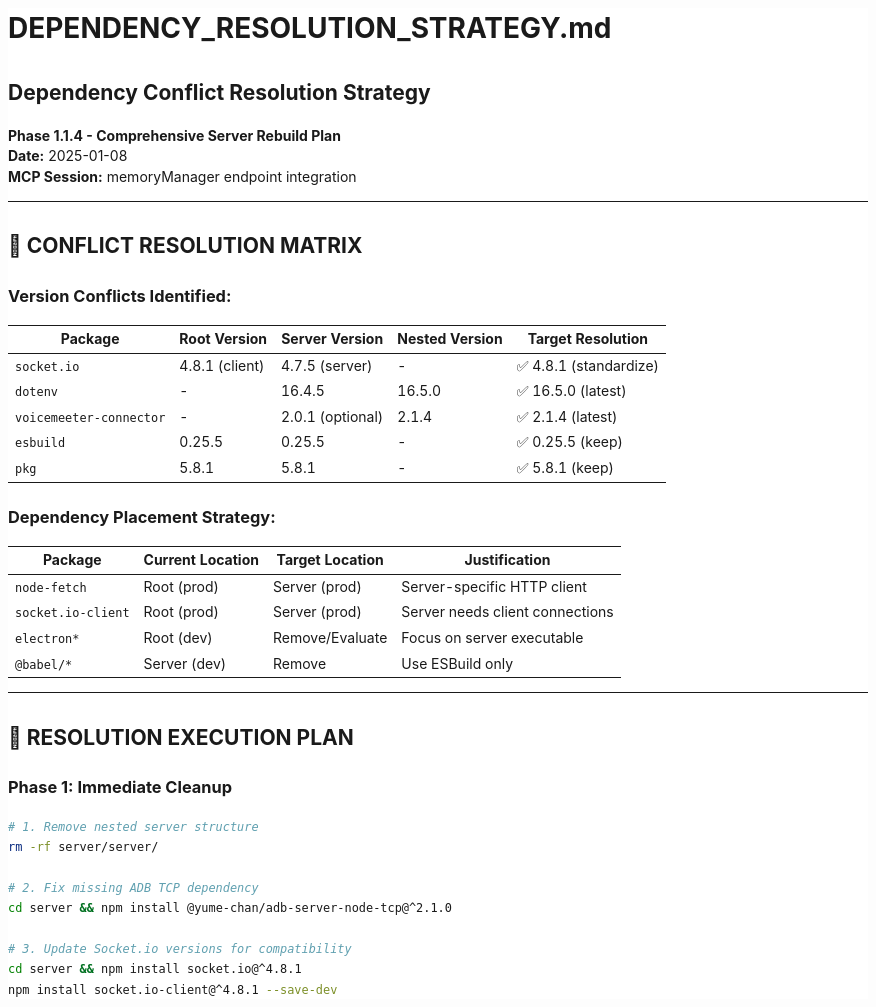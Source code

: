 # DEPENDENCY_RESOLUTION_STRATEGY.md
## Dependency Conflict Resolution Strategy
**Phase 1.1.4 - Comprehensive Server Rebuild Plan**  
**Date:** 2025-01-08  
**MCP Session:** memoryManager endpoint integration

---

## 🎯 CONFLICT RESOLUTION MATRIX

### Version Conflicts Identified:
| Package | Root Version | Server Version | Nested Version | Target Resolution |
|---------|-------------|----------------|----------------|-------------------|
| `socket.io` | 4.8.1 (client) | 4.7.5 (server) | - | ✅ 4.8.1 (standardize) |
| `dotenv` | - | 16.4.5 | 16.5.0 | ✅ 16.5.0 (latest) |
| `voicemeeter-connector` | - | 2.0.1 (optional) | 2.1.4 | ✅ 2.1.4 (latest) |
| `esbuild` | 0.25.5 | 0.25.5 | - | ✅ 0.25.5 (keep) |
| `pkg` | 5.8.1 | 5.8.1 | - | ✅ 5.8.1 (keep) |

### Dependency Placement Strategy:
| Package | Current Location | Target Location | Justification |
|---------|------------------|-----------------|---------------|
| `node-fetch` | Root (prod) | Server (prod) | Server-specific HTTP client |
| `socket.io-client` | Root (prod) | Server (prod) | Server needs client connections |
| `electron*` | Root (dev) | Remove/Evaluate | Focus on server executable |
| `@babel/*` | Server (dev) | Remove | Use ESBuild only |

---

## 🔧 RESOLUTION EXECUTION PLAN

### Phase 1: Immediate Cleanup
```bash
# 1. Remove nested server structure
rm -rf server/server/

# 2. Fix missing ADB TCP dependency
cd server && npm install @yume-chan/adb-server-node-tcp@^2.1.0

# 3. Update Socket.io versions for compatibility
cd server && npm install socket.io@^4.8.1
npm install socket.io-client@^4.8.1 --save-dev
```
